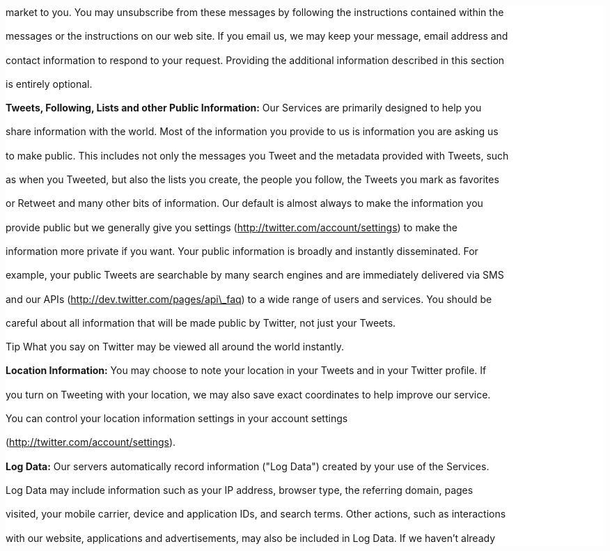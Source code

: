 market to you. You may unsubscribe from these messages by following the instructions contained within the

messages or the instructions on our web site. If you email us, we may keep your message, email address and

contact information to respond to your request. Providing the additional information described in this section

is entirely optional.

**Tweets, Following, Lists and other Public Information:** Our Services are primarily designed to help you

share information with the world. Most of the information you provide to us is information you are asking us

to make public. This includes not only the messages you Tweet and the metadata provided with Tweets, such

as when you Tweeted, but also the lists you create, the people you follow, the Tweets you mark as favorites

or Retweet and many other bits of information. Our default is almost always to make the information you

provide public but we generally give you settings (http://twitter.com/account/settings) to make the

information more private if you want. Your public information is broadly and instantly disseminated. For

example, your public Tweets are searchable by many search engines and are immediately delivered via SMS

and our APIs (http://dev.twitter.com/pages/api\_faq) to a wide range of users and services. You should be

careful about all information that will be made public by Twitter, not just your Tweets.

Tip What you say on Twitter may be viewed all around the world instantly.

**Location Information:** You may choose to note your location in your Tweets and in your Twitter proﬁle. If

you turn on Tweeting with your location, we may also save exact coordinates to help improve our service.

You can control your location information settings in your account settings

(http://twitter.com/account/settings).

**Log Data:** Our servers automatically record information ("Log Data") created by your use of the Services.

Log Data may include information such as your IP address, browser type, the referring domain, pages

visited, your mobile carrier, device and application IDs, and search terms. Other actions, such as interactions

with our website, applications and advertisements, may also be included in Log Data. If we haven’t already
